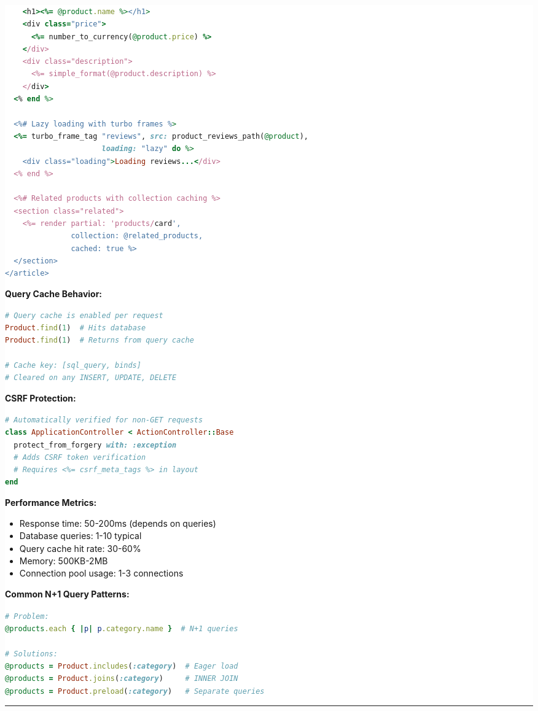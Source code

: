 ```ruby
    <h1><%= @product.name %></h1>
    <div class="price">
      <%= number_to_currency(@product.price) %>
    </div>
    <div class="description">
      <%= simple_format(@product.description) %>
    </div>
  <% end %>
  
  <%# Lazy loading with turbo frames %>
  <%= turbo_frame_tag "reviews", src: product_reviews_path(@product), 
                      loading: "lazy" do %>
    <div class="loading">Loading reviews...</div>
  <% end %>
  
  <%# Related products with collection caching %>
  <section class="related">
    <%= render partial: 'products/card', 
               collection: @related_products,
               cached: true %>
  </section>
</article>
```

**Query Cache Behavior:**
```ruby
# Query cache is enabled per request
Product.find(1)  # Hits database
Product.find(1)  # Returns from query cache

# Cache key: [sql_query, binds]
# Cleared on any INSERT, UPDATE, DELETE
```

**CSRF Protection:**
```ruby
# Automatically verified for non-GET requests
class ApplicationController < ActionController::Base
  protect_from_forgery with: :exception
  # Adds CSRF token verification
  # Requires <%= csrf_meta_tags %> in layout
end
```

**Performance Metrics:**
- Response time: 50-200ms (depends on queries)
- Database queries: 1-10 typical
- Query cache hit rate: 30-60%
- Memory: 500KB-2MB
- Connection pool usage: 1-3 connections

**Common N+1 Query Patterns:**
```ruby
# Problem:
@products.each { |p| p.category.name }  # N+1 queries

# Solutions:
@products = Product.includes(:category)  # Eager load
@products = Product.joins(:category)     # INNER JOIN
@products = Product.preload(:category)   # Separate queries
```

---